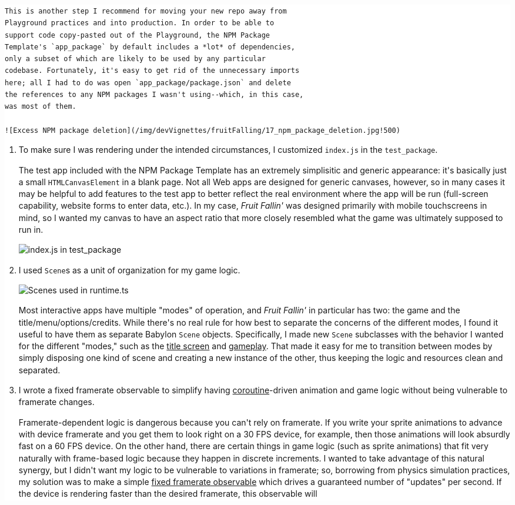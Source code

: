     This is another step I recommend for moving your new repo away from 
    Playground practices and into production. In order to be able to 
    support code copy-pasted out of the Playground, the NPM Package
    Template's `app_package` by default includes a *lot* of dependencies,
    only a subset of which are likely to be used by any particular 
    codebase. Fortunately, it's easy to get rid of the unnecessary imports
    here; all I had to do was open `app_package/package.json` and delete
    the references to any NPM packages I wasn't using--which, in this case,
    was most of them.

    ![Excess NPM package deletion](/img/devVignettes/fruitFalling/17_npm_package_deletion.jpg!500)
1.  To make sure I was rendering under the intended circumstances, I 
    customized `index.js` in the `test_package`.

    The test app included with the NPM Package Template has an extremely
    simplisitic and generic appearance: it's basically just a small 
    `HTMLCanvasElement` in a blank page. Not all Web apps are designed for
    generic canvases, however, so in many cases it may be helpful to add
    features to the test app to better reflect the real environment where
    the app will be run (full-screen capability, website forms to enter 
    data, etc.). In my case, *Fruit Fallin'* was designed primarily with 
    mobile touchscreens in mind, so I wanted my canvas to have an aspect 
    ratio that more closely resembled what the game was ultimately supposed
    to run in.

    ![index.js in test_package](/img/devVignettes/fruitFalling/18_index_js_in_test_package.jpg!600)
1.  I used `Scene`s as a unit of organization for my game logic. 

    ![Scenes used in runtime.ts](/img/devVignettes/fruitFalling/19_scenes_in_runtime_ts.jpg!400)

    Most interactive apps have multiple "modes" of operation, and *Fruit 
    Fallin'* in particular has two: the game and the 
    title/menu/options/credits. While there's no real rule for how best
    to separate the concerns of the different modes, I found it useful to 
    have them as separate Babylon `Scene` objects. Specifically, I made new
    `Scene` subclasses with the behavior I wanted for the different "modes,"
    such as the
    [title screen](https://github.com/syntheticmagus/fruit-falling-source/blob/278fe61755d7f16b1d5f0726f1e72c670883df06/app_package/src/titleScene.ts)
    and
    [gameplay](https://github.com/syntheticmagus/fruit-falling-source/blob/278fe61755d7f16b1d5f0726f1e72c670883df06/app_package/src/gameScene.ts).
    That made it easy for me to transition between modes by simply 
    disposing one kind of scene and creating a new instance of the other, 
    thus keeping the logic and resources clean and separated.
1.  I wrote a fixed framerate observable to simplify having 
    [coroutine](https://doc.babylonjs.com/features/divingDeeper/events/coroutines)-driven 
    animation and game logic without being vulnerable
    to framerate changes.

    Framerate-dependent logic is dangerous because you can't rely on 
    framerate. If you write your sprite animations to advance with
    device framerate and you get them to look right on a 30 FPS device,
    for example, then those animations will look absurdly fast on a 60 FPS
    device. On the other hand, there are certain things in game logic
    (such as sprite animations) that fit very naturally with frame-based
    logic because they happen in discrete increments. I wanted to take 
    advantage of this natural synergy, but I didn't want my logic to be
    vulnerable to variations in framerate; so, borrowing from physics 
    simulation practices, my solution was to make a simple
    [fixed framerate observable](https://github.com/syntheticmagus/fruit-falling-source/blob/278fe61755d7f16b1d5f0726f1e72c670883df06/app_package/src/fixedFramerateObservable.ts)
    which drives a guaranteed number of "updates" per second. If the device
    is rendering faster than the desired framerate, this observable will